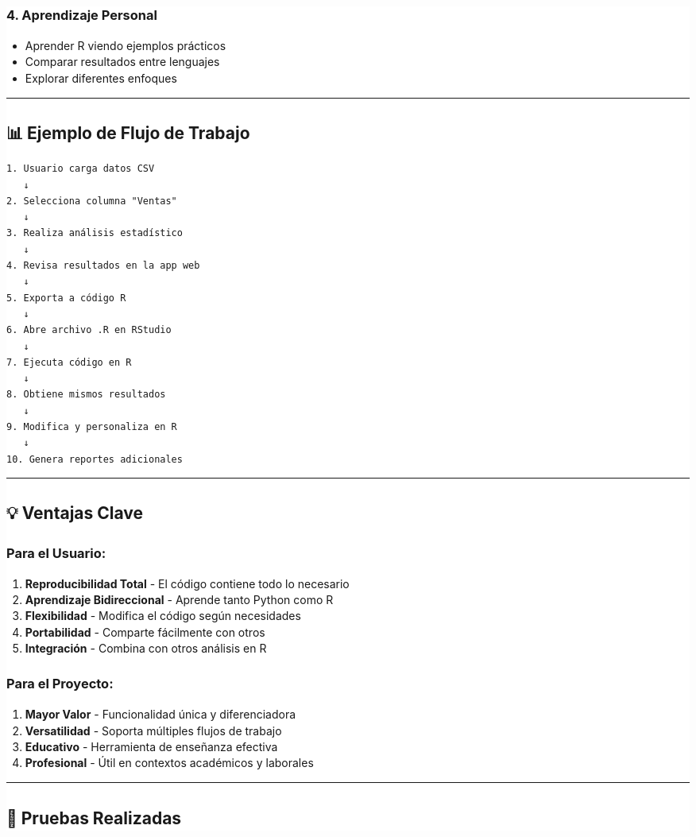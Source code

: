 ### 4. **Aprendizaje Personal**
- Aprender R viendo ejemplos prácticos
- Comparar resultados entre lenguajes
- Explorar diferentes enfoques

---

## 📊 Ejemplo de Flujo de Trabajo

```
1. Usuario carga datos CSV
   ↓
2. Selecciona columna "Ventas"
   ↓
3. Realiza análisis estadístico
   ↓
4. Revisa resultados en la app web
   ↓
5. Exporta a código R
   ↓
6. Abre archivo .R en RStudio
   ↓
7. Ejecuta código en R
   ↓
8. Obtiene mismos resultados
   ↓
9. Modifica y personaliza en R
   ↓
10. Genera reportes adicionales
```

---

## 💡 Ventajas Clave

### Para el Usuario:
1. **Reproducibilidad Total** - El código contiene todo lo necesario
2. **Aprendizaje Bidireccional** - Aprende tanto Python como R
3. **Flexibilidad** - Modifica el código según necesidades
4. **Portabilidad** - Comparte fácilmente con otros
5. **Integración** - Combina con otros análisis en R

### Para el Proyecto:
1. **Mayor Valor** - Funcionalidad única y diferenciadora
2. **Versatilidad** - Soporta múltiples flujos de trabajo
3. **Educativo** - Herramienta de enseñanza efectiva
4. **Profesional** - Útil en contextos académicos y laborales

---

## 🧪 Pruebas Realizadas
